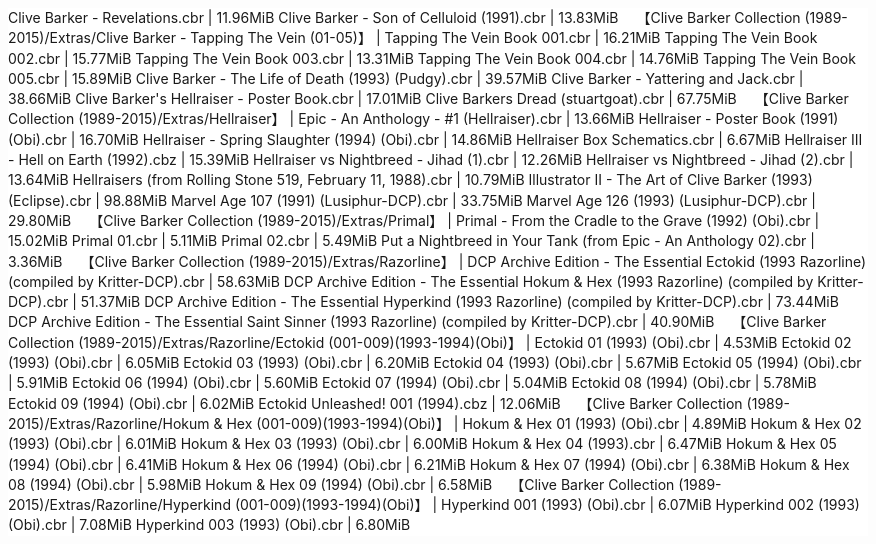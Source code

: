 Clive Barker - Revelations.cbr | 11.96MiB
Clive Barker - Son of Celluloid (1991).cbr | 13.83MiB
&emsp;【Clive Barker Collection (1989-2015)/Extras/Clive Barker - Tapping The Vein (01-05)】 | 
Tapping The Vein Book 001.cbr | 16.21MiB
Tapping The Vein Book 002.cbr | 15.77MiB
Tapping The Vein Book 003.cbr | 13.31MiB
Tapping The Vein Book 004.cbr | 14.76MiB
Tapping The Vein Book 005.cbr | 15.89MiB
Clive Barker - The Life of Death (1993) (Pudgy).cbr | 39.57MiB
Clive Barker - Yattering and Jack.cbr | 38.66MiB
Clive Barker's Hellraiser - Poster Book.cbr | 17.01MiB
Clive Barkers Dread (stuartgoat).cbr | 67.75MiB
&emsp;【Clive Barker Collection (1989-2015)/Extras/Hellraiser】 | 
Epic - An Anthology - #1 (Hellraiser).cbr | 13.66MiB
Hellraiser - Poster Book (1991) (Obi).cbr | 16.70MiB
Hellraiser - Spring Slaughter (1994) (Obi).cbr | 14.86MiB
Hellraiser Box Schematics.cbr | 6.67MiB
Hellraiser III - Hell on Earth (1992).cbz | 15.39MiB
Hellraiser vs Nightbreed - Jihad (1).cbr | 12.26MiB
Hellraiser vs Nightbreed - Jihad (2).cbr | 13.64MiB
Hellraisers (from Rolling Stone 519, February 11, 1988).cbr | 10.79MiB
Illustrator II - The Art of Clive Barker (1993) (Eclipse).cbr | 98.88MiB
Marvel Age 107 (1991) (Lusiphur-DCP).cbr | 33.75MiB
Marvel Age 126 (1993) (Lusiphur-DCP).cbr | 29.80MiB
&emsp;【Clive Barker Collection (1989-2015)/Extras/Primal】 | 
Primal - From the Cradle to the Grave (1992) (Obi).cbr | 15.02MiB
Primal 01.cbr | 5.11MiB
Primal 02.cbr | 5.49MiB
Put a Nightbreed in Your Tank (from Epic - An Anthology 02).cbr | 3.36MiB
&emsp;【Clive Barker Collection (1989-2015)/Extras/Razorline】 | 
DCP Archive Edition - The Essential Ectokid (1993 Razorline) (compiled by Kritter-DCP).cbr | 58.63MiB
DCP Archive Edition - The Essential Hokum & Hex (1993 Razorline) (compiled by Kritter-DCP).cbr | 51.37MiB
DCP Archive Edition - The Essential Hyperkind (1993 Razorline) (compiled by Kritter-DCP).cbr | 73.44MiB
DCP Archive Edition - The Essential Saint Sinner (1993 Razorline) (compiled by Kritter-DCP).cbr | 40.90MiB
&emsp;【Clive Barker Collection (1989-2015)/Extras/Razorline/Ectokid (001-009)(1993-1994)(Obi)】 | 
Ectokid 01 (1993) (Obi).cbr | 4.53MiB
Ectokid 02 (1993) (Obi).cbr | 6.05MiB
Ectokid 03 (1993) (Obi).cbr | 6.20MiB
Ectokid 04 (1993) (Obi).cbr | 5.67MiB
Ectokid 05 (1994) (Obi).cbr | 5.91MiB
Ectokid 06 (1994) (Obi).cbr | 5.60MiB
Ectokid 07 (1994) (Obi).cbr | 5.04MiB
Ectokid 08 (1994) (Obi).cbr | 5.78MiB
Ectokid 09 (1994) (Obi).cbr | 6.02MiB
Ectokid Unleashed! 001 (1994).cbz | 12.06MiB
&emsp;【Clive Barker Collection (1989-2015)/Extras/Razorline/Hokum & Hex (001-009)(1993-1994)(Obi)】 | 
Hokum & Hex 01 (1993) (Obi).cbr | 4.89MiB
Hokum & Hex 02 (1993) (Obi).cbr | 6.01MiB
Hokum & Hex 03 (1993) (Obi).cbr | 6.00MiB
Hokum & Hex 04 (1993).cbr | 6.47MiB
Hokum & Hex 05 (1994) (Obi).cbr | 6.41MiB
Hokum & Hex 06 (1994) (Obi).cbr | 6.21MiB
Hokum & Hex 07 (1994) (Obi).cbr | 6.38MiB
Hokum & Hex 08 (1994) (Obi).cbr | 5.98MiB
Hokum & Hex 09 (1994) (Obi).cbr | 6.58MiB
&emsp;【Clive Barker Collection (1989-2015)/Extras/Razorline/Hyperkind (001-009)(1993-1994)(Obi)】 | 
Hyperkind 001 (1993) (Obi).cbr | 6.07MiB
Hyperkind 002 (1993) (Obi).cbr | 7.08MiB
Hyperkind 003 (1993) (Obi).cbr | 6.80MiB